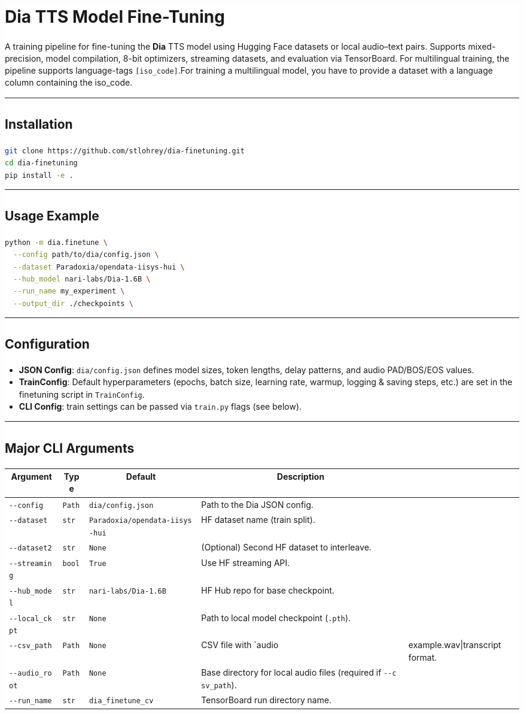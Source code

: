 # Dia TTS Model Fine-Tuning

A training pipeline for fine-tuning the **Dia** TTS model using Hugging Face datasets or local audio–text pairs. Supports mixed-precision, model compilation, 8-bit optimizers, streaming datasets, and evaluation via TensorBoard.
For multilingual training, the pipeline supports language-tags ```[iso_code]```.For training a multilingual model, you have to provide a dataset with a language column containing the iso_code.


---


## Installation

```bash
git clone https://github.com/stlohrey/dia-finetuning.git
cd dia-finetuning
pip install -e .
```

---

## Usage Example

```bash
python -m dia.finetune \
  --config path/to/dia/config.json \
  --dataset Paradoxia/opendata-iisys-hui \
  --hub_model nari-labs/Dia-1.6B \
  --run_name my_experiment \
  --output_dir ./checkpoints \
```

---

## Configuration

* **JSON Config**: `dia/config.json` defines model sizes, token lengths, delay patterns, and audio PAD/BOS/EOS values.
* **TrainConfig**: Default hyperparameters (epochs, batch size, learning rate, warmup, logging & saving steps, etc.) are set in the finetuning script in `TrainConfig`.
* **CLI Config**: train settings can be passed via `train.py` flags (see below).

---

## Major CLI Arguments

| Argument                | Type   | Default                        | Description                                                      |                                    |
| ----------------------- | ------ | ------------------------------ | ---------------------------------------------------------------- | ---------------------------------- |
| `--config`              | `Path` | `dia/config.json`              | Path to the Dia JSON config.                                     |                                    |
| `--dataset`             | `str`  | `Paradoxia/opendata-iisys-hui` | HF dataset name (train split).                                   |                                    |
| `--dataset2`            | `str`  | `None`                         | (Optional) Second HF dataset to interleave.                      |                                    |
| `--streaming`           | `bool` | `True`                         | Use HF streaming API.                                            |                                    |
| `--hub_model`           | `str`  | `nari-labs/Dia-1.6B`           | HF Hub repo for base checkpoint.                                 |                                    |
| `--local_ckpt`          | `str`  | `None`                         | Path to local model checkpoint (`.pth`).                         |                                    |
| `--csv_path`            | `Path` | `None`                         | CSV file with \`audio                                            | example.wav\|transcript format.    |
| `--audio_root`          | `Path` | `None`                         | Base directory for local audio files (required if `--csv_path`). |                                    |
| `--run_name`            | `str`  | `dia_finetune_cv`              | TensorBoard run directory name.                                  |                                    |
